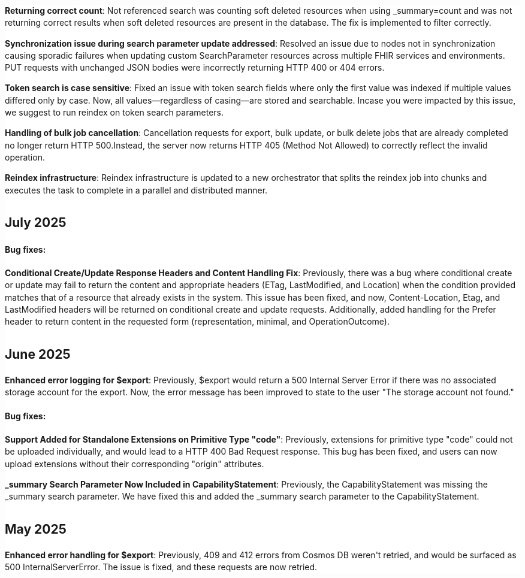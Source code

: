 **Returning correct count**: Not referenced search was counting soft deleted resources when using _summary=count and was not returning correct results when soft deleted resources are present in the database. The fix is implemented to filter correctly.

**Synchronization issue during search parameter update addressed**: Resolved an issue due to nodes not in synchronization causing sporadic failures when updating custom SearchParameter resources across multiple FHIR services and environments. PUT requests with unchanged JSON bodies were incorrectly returning HTTP 400 or 404 errors.

**Token search is case sensitive**: Fixed an issue with token search fields where only the first value was indexed if multiple values differed only by case. Now, all values—regardless of casing—are stored and searchable. Incase you were impacted by this issue, we suggest to run reindex on token search parameters.

**Handling of bulk job cancellation**: Cancellation requests for export, bulk update, or bulk delete jobs that are already completed no longer return HTTP 500.Instead, the server now returns HTTP 405 (Method Not Allowed) to correctly reflect the invalid operation.

**Reindex infrastructure**: Reindex infrastructure is updated to a new orchestrator that splits the reindex job into chunks and executes the task to complete in a parallel and distributed manner.

## July 2025

#### Bug fixes:
**Conditional Create/Update Response Headers and Content Handling Fix**: Previously, there was a bug where conditional create or update may fail to return the content and appropriate headers (ETag, LastModified, and Location) when the condition provided matches that of a resource that already exists in the system. This issue has been fixed, and now, Content-Location, Etag, and LastModified headers will be returned on conditional create and update requests. Additionally, added handling for the Prefer header to return content in the requested form (representation, minimal, and OperationOutcome). 

## June 2025
**Enhanced error logging for $export**: Previously, $export would return a 500 Internal Server Error if there was no associated storage account for the export. Now, the error message has been improved to state to the user "The storage account not found."

#### Bug fixes:
**Support Added for Standalone Extensions on Primitive Type "code"**: Previously, extensions for primitive type "code" could not be uploaded individually, and would lead to a HTTP 400 Bad Request response. This bug has been fixed, and users can now upload extensions without their corresponding "origin" attributes.

**_summary Search Parameter Now Included in CapabilityStatement**: Previously, the CapabilityStatement was missing the _summary search parameter. We have fixed this and added the _summary search parameter to the CapabilityStatement.

## May 2025
**Enhanced error handling for $export**: Previously, 409 and 412 errors from Cosmos DB weren't retried, and would be surfaced as 500 InternalServerError. The issue is fixed, and these requests are now retried. 
